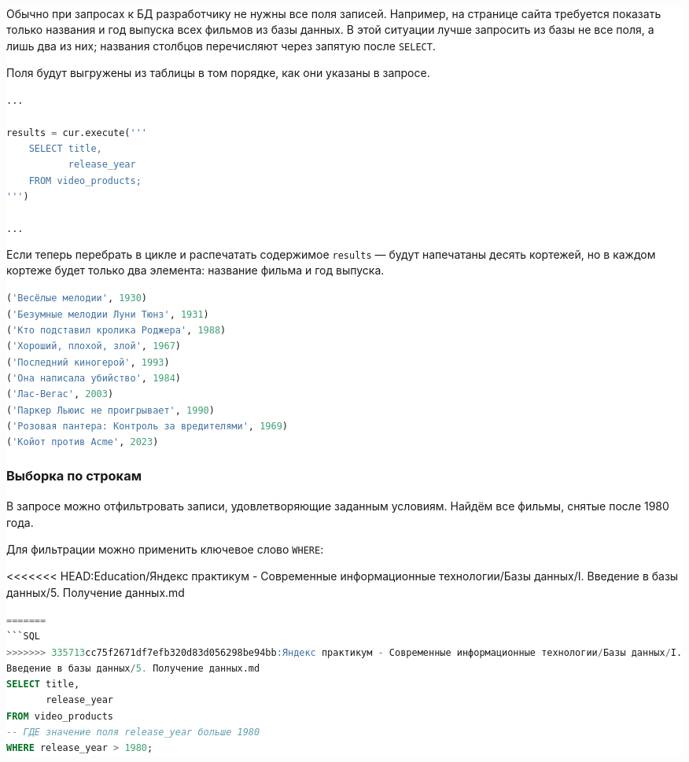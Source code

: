 Обычно при запросах к БД разработчику не нужны все поля записей. Например, на странице сайта требуется показать только названия и год выпуска всех фильмов из базы данных. В этой ситуации лучше запросить из базы не все поля, а лишь два из них; названия столбцов перечисляют через запятую после `SELECT`.

Поля будут выгружены из таблицы в том порядке, как они указаны в запросе.

```python
...

results = cur.execute('''
    SELECT title,
           release_year
    FROM video_products;
''')

... 
```

Если теперь перебрать в цикле и распечатать содержимое `results` — будут напечатаны десять кортежей, но в каждом кортеже будет только два элемента: название фильма и год выпуска.

```python
('Весёлые мелодии', 1930)
('Безумные мелодии Луни Тюнз', 1931)
('Кто подставил кролика Роджера', 1988)
('Хороший, плохой, злой', 1967)
('Последний киногерой', 1993)
('Она написала убийство', 1984)
('Лас-Вегас', 2003)
('Паркер Льюис не проигрывает', 1990)
('Розовая пантера: Контроль за вредителями', 1969)
('Койот против Acme', 2023) 
```

### Выборка по строкам

В запросе можно отфильтровать записи, удовлетворяющие заданным условиям. Найдём все фильмы, снятые после 1980 года.

Для фильтрации можно применить ключевое слово `WHERE`:

<<<<<<< HEAD:Education/Яндекс практикум - Современные информационные технологии/Базы данных/I. Введение в базы данных/5. Получение данных.md
```sql
=======
```SQL
>>>>>>> 335713cc75f2671df7efb320d83d056298be94bb:Яндекс практикум - Современные информационные технологии/Базы данных/I. Введение в базы данных/5. Получение данных.md
SELECT title,
       release_year
FROM video_products
-- ГДЕ значение поля release_year больше 1980
WHERE release_year > 1980; 
```
